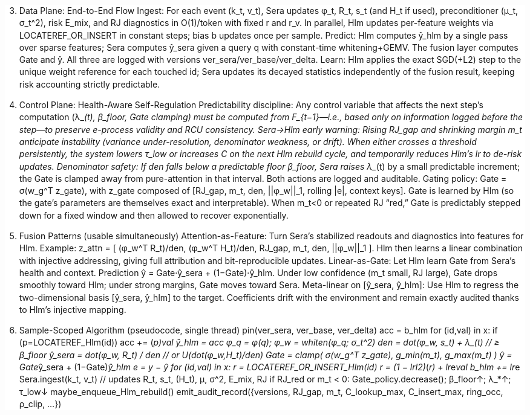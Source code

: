 3. Data Plane: End-to-End Flow
   Ingest: For each event (k_t, v_t), Sera updates φ_t, R_t, s_t (and H_t if used), preconditioner (μ_t, σ_t^2), risk E_mix, and RJ diagnostics in O(1)/token with fixed r and r_v. In parallel, Hlm updates per-feature weights via LOCATEREF_OR_INSERT in constant steps; bias b updates once per sample.
   Predict: Hlm computes ŷ_hlm by a single pass over sparse features; Sera computes ŷ_sera given a query q with constant-time whitening+GEMV. The fusion layer computes Gate and ŷ. All three are logged with versions ver_sera/ver_base/ver_delta.
   Learn: Hlm applies the exact SGD(+L2) step to the unique weight reference for each touched id; Sera updates its decayed statistics independently of the fusion result, keeping risk accounting strictly predictable.

4. Control Plane: Health-Aware Self-Regulation
   Predictability discipline: Any control variable that affects the next step’s computation (λ_*(t), β_floor, Gate clamping) must be computed from F_{t−1}—i.e., based only on information logged before the step—to preserve e-process validity and RCU consistency.
   Sera→Hlm early warning: Rising RJ_gap and shrinking margin m_t anticipate instability (variance under-resolution, denominator weakness, or drift). When either crosses a threshold persistently, the system lowers τ_low or increases C on the next Hlm rebuild cycle, and temporarily reduces Hlm’s lr to de-risk updates.
   Denominator safety: If den falls below a predictable floor β_floor, Sera raises λ_*(t) by a small predictable increment; the Gate is clamped away from pure-attention in that interval. Both actions are logged and auditable.
   Gating policy: Gate = σ(w_g^T z_gate), with z_gate composed of [RJ_gap, m_t, den, ||φ_w||_1, rolling |e|, context keys]. Gate is learned by Hlm (so the gate’s parameters are themselves exact and interpretable). When m_t<0 or repeated RJ “red,” Gate is predictably stepped down for a fixed window and then allowed to recover exponentially.

5. Fusion Patterns (usable simultaneously)
   Attention-as-Feature: Turn Sera’s stabilized readouts and diagnostics into features for Hlm. Example: z_attn = [ (φ_w^T R_t)/den, (φ_w^T H_t)/den, RJ_gap, m_t, den, ||φ_w||_1 ]. Hlm then learns a linear combination with injective addressing, giving full attribution and bit-reproducible updates.
   Linear-as-Gate: Let Hlm learn Gate from Sera’s health and context. Prediction ŷ = Gate·ŷ_sera + (1−Gate)·ŷ_hlm. Under low confidence (m_t small, RJ large), Gate drops smoothly toward Hlm; under strong margins, Gate moves toward Sera.
   Meta-linear on [ŷ_sera, ŷ_hlm]: Use Hlm to regress the two-dimensional basis [ŷ_sera, ŷ_hlm] to the target. Coefficients drift with the environment and remain exactly audited thanks to Hlm’s injective mapping.

6. Sample-Scoped Algorithm (pseudocode, single thread)
   pin(ver_sera, ver_base, ver_delta)
   acc = b_hlm
   for (id,val) in x: if (p=LOCATEREF_Hlm(id)) acc += (*p)*val
   ŷ_hlm = acc
   φ_q = φ(q); φ_w = whiten(φ_q; σ_t^2)
   den = dot(φ_w, s_t) + λ_*(t)    // ≥ β_floor
   ŷ_sera = dot(φ_w, R_t) / den    // or U(dot(φ_w,H_t)/den)
   Gate = clamp( σ(w_g^T z_gate), g_min(m_t), g_max(m_t) )
   ŷ = Gate*ŷ_sera + (1−Gate)*ŷ_hlm
   e = y − ŷ
   for (id,val) in x:
   r = LOCATEREF_OR_INSERT_Hlm(id)
   *r = (1 − lr*l2)*(*r) + lr*e*val
   b_hlm += lr*e
   Sera.ingest(k_t, v_t)       // updates R_t, s_t, (H_t), μ, σ^2, E_mix, RJ
   if RJ_red or m_t < 0: Gate_policy.decrease(); β_floor↑; λ_*↑; τ_low↓
   maybe_enqueue_Hlm_rebuild()
   emit_audit_record({versions, RJ_gap, m_t, C_lookup_max, C_insert_max, ring_occ, ρ_clip, …})
